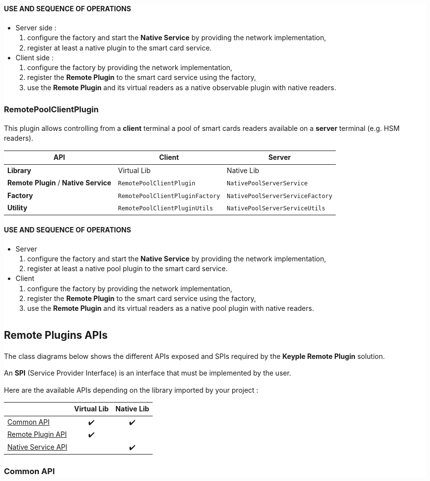 #### USE AND SEQUENCE OF OPERATIONS

* Server side :
    1. configure the factory and start the **Native Service** by providing the network implementation,
    1. register at least a native plugin to the smart card service.
* Client side :
    1. configure the factory by providing the network implementation,
    1. register the **Remote Plugin** to the smart card service using the factory,
    1. use the **Remote Plugin** and its virtual readers as a native observable plugin with native readers.
    
### RemotePoolClientPlugin

This plugin allows controlling from a **client** terminal a pool of smart cards readers available on a **server** terminal (e.g. HSM readers).

| API | Client | Server |
| --- | ------ | ------ |
| **Library** | Virtual Lib | Native Lib |
| **Remote Plugin** / **Native Service** | `RemotePoolClientPlugin` | `NativePoolServerService` |
| **Factory** | `RemotePoolClientPluginFactory` | `NativePoolServerServiceFactory` |
| **Utility** | `RemotePoolClientPluginUtils` | `NativePoolServerServiceUtils` |

#### USE AND SEQUENCE OF OPERATIONS

* Server
    1. configure the factory and start the **Native Service** by providing the network implementation,
    2. register at least a native pool plugin to the smart card service.
* Client
    1. configure the factory by providing the network implementation,
    2. register the **Remote Plugin** to the smart card service using the factory,
    3. use the **Remote Plugin** and its virtual readers as a native pool plugin with native readers.

## Remote Plugins APIs

The class diagrams below shows the different APIs exposed and SPIs required by the **Keyple Remote Plugin** solution.

An **SPI** (Service Provider Interface) is an interface that must be implemented by the user.

Here are the available APIs depending on the library imported by your project :

|     | Virtual Lib | Native Lib |
| --- | :---------: | :--------: |
| [Common API](#common-api) | :heavy_check_mark: | :heavy_check_mark: |
| [Remote Plugin API](#remote-plugin-api) | :heavy_check_mark: | |
| [Native Service API](#native-service-api) | | :heavy_check_mark: |

### Common API
